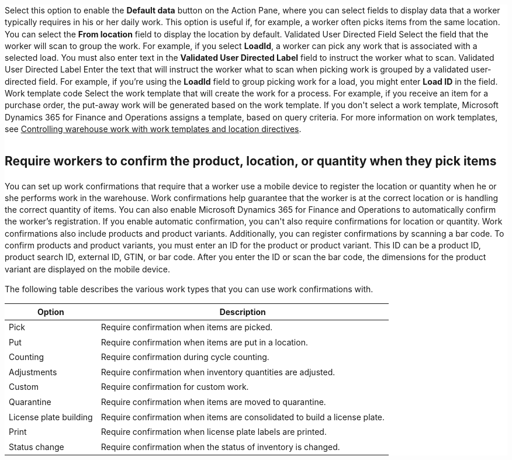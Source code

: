 <td>Select this option to enable the <strong>Default data</strong> button on the Action Pane, where you can select fields to display data that a worker typically requires in his or her daily work. This option is useful if, for example, a worker often picks items from the same location. You can select the <strong>From location</strong> field to display the location by default.</td>
</tr>
<tr class="odd">
<td>Validated User Directed Field</td>
<td>Select the field that the worker will scan to group the work. For example, if you select <strong>LoadId</strong>, a worker can pick any work that is associated with a selected load. You must also enter text in the <strong>Validated User Directed Label</strong> field to instruct the worker what to scan.</td>
</tr>
<tr class="even">
<td>Validated User Directed Label</td>
<td>Enter the text that will instruct the worker what to scan when picking work is grouped by a validated user-directed field. For example, if you’re using the <strong>LoadId</strong> field to group picking work for a load, you might enter <strong>Load ID</strong> in the field.</td>
</tr>
<tr class="odd">
<td>Work template code</td>
<td>Select the work template that will create the work for a process. For example, if you receive an item for a purchase order, the put-away work will be generated based on the work template. If you don't select a work template, Microsoft Dynamics 365 for Finance and Operations assigns a template, based on query criteria. For more information on work templates, see <a href="control-warehouse-location-directives.md">Controlling warehouse work with work templates and location directives</a>.</td>
</tr>
</tbody>
</table>

## Require workers to confirm the product, location, or quantity when they pick items
You can set up work confirmations that require that a worker use a mobile device to register the location or quantity when he or she performs work in the warehouse. Work confirmations help guarantee that the worker is at the correct location or is handling the correct quantity of items. You can also enable Microsoft Dynamics 365 for Finance and Operations to automatically confirm the worker’s registration. If you enable automatic confirmation, you can't also require confirmations for location or quantity. Work confirmations also include products and product variants. Additionally, you can register confirmations by scanning a bar code. To confirm products and product variants, you must enter an ID for the product or product variant. This ID can be a product ID, product search ID, external ID, GTIN, or bar code. After you enter the ID or scan the bar code, the dimensions for the product variant are displayed on the mobile device. 

The following table describes the various work types that you can use work confirmations with.

| Option                 | Description                                                                |
|------------------------|----------------------------------------------------------------------------|
| Pick                   | Require confirmation when items are picked.                                |
| Put                    | Require confirmation when items are put in a location.                     |
| Counting               | Require confirmation during cycle counting.                                |
| Adjustments            | Require confirmation when inventory quantities are adjusted.               |
| Custom                 | Require confirmation for custom work.                                      |
| Quarantine             | Require confirmation when items are moved to quarantine.                   |
| License plate building | Require confirmation when items are consolidated to build a license plate. |
| Print                  | Require confirmation when license plate labels are printed.                |
| Status change          | Require confirmation when the status of inventory is changed.              |
